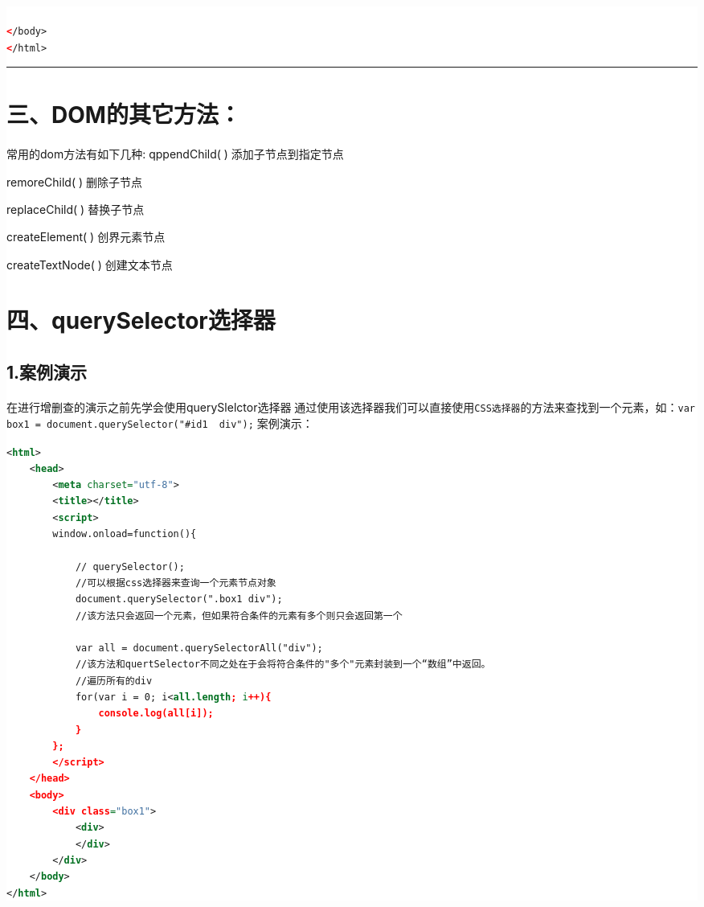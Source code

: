 ```xml

</body>
</html>
```

---

# 三、DOM的其它方法：
常用的dom方法有如下几种:
qppendChild( )
添加子节点到指定节点

remoreChild( )
删除子节点

replaceChild( )
替换子节点

createElement( )
创界元素节点

createTextNode( )
创建文本节点
# 四、querySelector选择器

## 1.案例演示
在进行增删查的演示之前先学会使用querySlelctor选择器
通过使用该选择器我们可以直接使用`CSS选择器`的方法来查找到一个元素，如：`var box1 = document.querySelector("#id1  div");`
案例演示：

```xml
<html>
	<head>
		<meta charset="utf-8">
		<title></title>
		<script>
		window.onload=function(){
			
			// querySelector();
			//可以根据css选择器来查询一个元素节点对象
			document.querySelector(".box1 div");
			//该方法只会返回一个元素，但如果符合条件的元素有多个则只会返回第一个
		
			var all = document.querySelectorAll("div");
			//该方法和quertSelector不同之处在于会将符合条件的"多个"元素封装到一个“数组”中返回。
			//遍历所有的div
			for(var i = 0; i<all.length; i++){
				console.log(all[i]);
			}
		};
		</script>
	</head>
	<body>
		<div class="box1">
			<div>
			</div>
		</div>
	</body>
</html>
```
